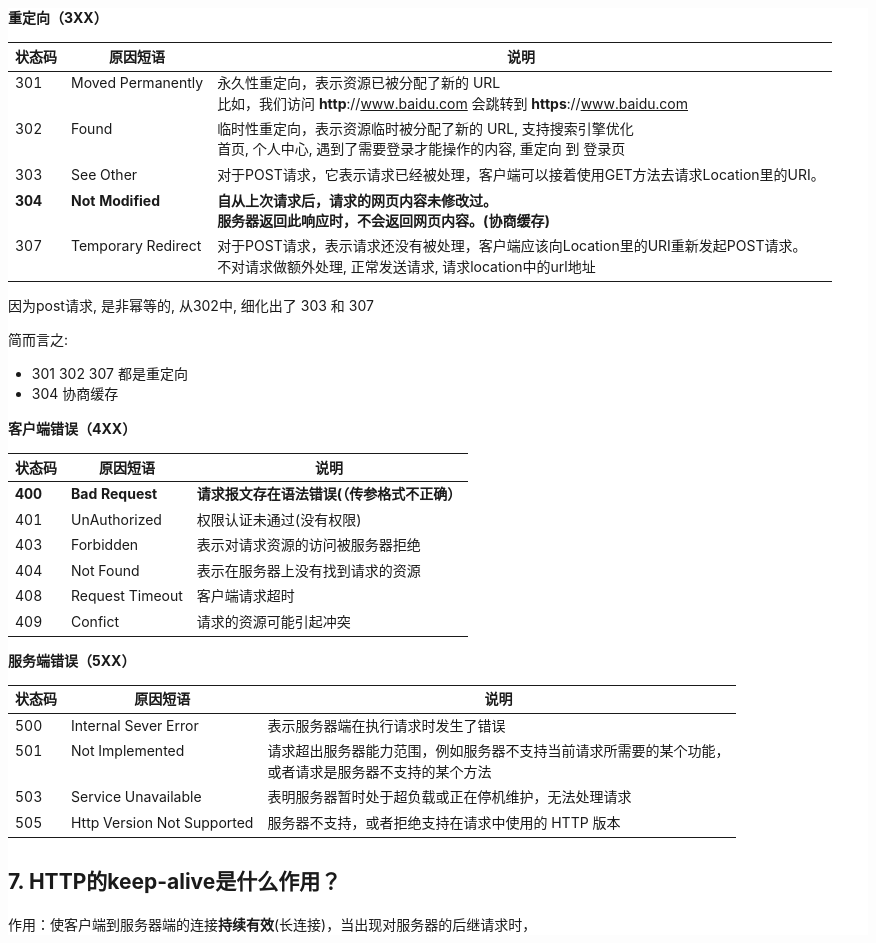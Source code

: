 

**重定向（3XX）**

| 状态码  | 原因短语           | 说明                                                         |
| ------- | ------------------ | ------------------------------------------------------------ |
| 301     | Moved Permanently  | 永久性重定向，表示资源已被分配了新的 URL<br />比如，我们访问 **http**://www.baidu.com 会跳转到 **https**://www.baidu.com |
| 302     | Found              | 临时性重定向，表示资源临时被分配了新的 URL, 支持搜索引擎优化<br />首页, 个人中心, 遇到了需要登录才能操作的内容, 重定向 到 登录页 |
| 303     | See Other          | 对于POST请求，它表示请求已经被处理，客户端可以接着使用GET方法去请求Location里的URI。 |
| **304** | **Not Modified**   | **自从上次请求后，请求的网页内容未修改过。<br />服务器返回此响应时，不会返回网页内容。(协商缓存)** |
| 307     | Temporary Redirect | 对于POST请求，表示请求还没有被处理，客户端应该向Location里的URI重新发起POST请求。<br />不对请求做额外处理, 正常发送请求, 请求location中的url地址 |

因为post请求, 是非幂等的,  从302中, 细化出了 303 和 307

简而言之: 

- 301  302  307  都是重定向
- 304 协商缓存



**客户端错误（4XX）**

| 状态码  | 原因短语        | 说明                                        |
| ------- | --------------- | ------------------------------------------- |
| **400** | **Bad Request** | **请求报⽂存在语法错误(（传参格式不正确）** |
| 401     | UnAuthorized    | 权限认证未通过(没有权限)                    |
| 403     | Forbidden       | 表示对请求资源的访问被服务器拒绝            |
| 404     | Not Found       | 表示在服务器上没有找到请求的资源            |
| 408     | Request Timeout | 客户端请求超时                              |
| 409     | Confict         | 请求的资源可能引起冲突                      |



**服务端错误（5XX）**

| 状态码 | 原因短语                   | 说明                                                         |
| ------ | -------------------------- | ------------------------------------------------------------ |
| 500    | Internal Sever Error       | 表示服务器端在执⾏请求时发⽣了错误                           |
| 501    | Not Implemented            | 请求超出服务器能⼒范围，例如服务器不⽀持当前请求所需要的某个功能，<br />或者请求是服务器不⽀持的某个⽅法 |
| 503    | Service Unavailable        | 表明服务器暂时处于超负载或正在停机维护，⽆法处理请求         |
| 505    | Http Version Not Supported | 服务器不⽀持，或者拒绝⽀持在请求中使⽤的 HTTP 版本           |



## 7. HTTP的keep-alive是什么作用？

作用：使客户端到服务器端的连接**持续有效**(长连接)，当出现对服务器的后继请求时，
